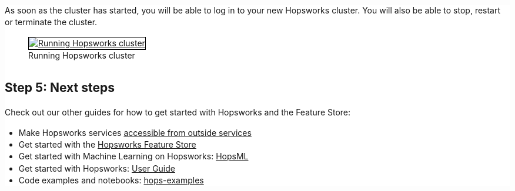 As soon as the cluster has started, you will be able to log in to your new Hopsworks cluster. You will also be able to stop, restart or terminate the cluster.

<p align="center">
  <figure>
    <a  href="../../assets/images/running.png">
      <img style="border: 1px solid #000;width:700px" src="../../assets/images/running.png" alt="Running Hopsworks cluster">
    </a>
    <figcaption>Running Hopsworks cluster</figcaption>
  </figure>
</p>

## Step 5: Next steps

Check out our other guides for how to get started with Hopsworks and the Feature Store:

* Make Hopsworks services [accessible from outside services](../services.md)
* Get started with the [Hopsworks Feature Store](https://docs.hopsworks.ai/feature-store-api/latest/quickstart)
* Get started with Machine Learning on Hopsworks: [HopsML](https://hopsworks.readthedocs.io/en/stable/hopsml/index.html#hops-ml)
* Get started with Hopsworks: [User Guide](https://hopsworks.readthedocs.io/en/stable/user_guide/user_guide.html#userguide)
* Code examples and notebooks: [hops-examples](https://github.com/logicalclocks/hops-examples)
